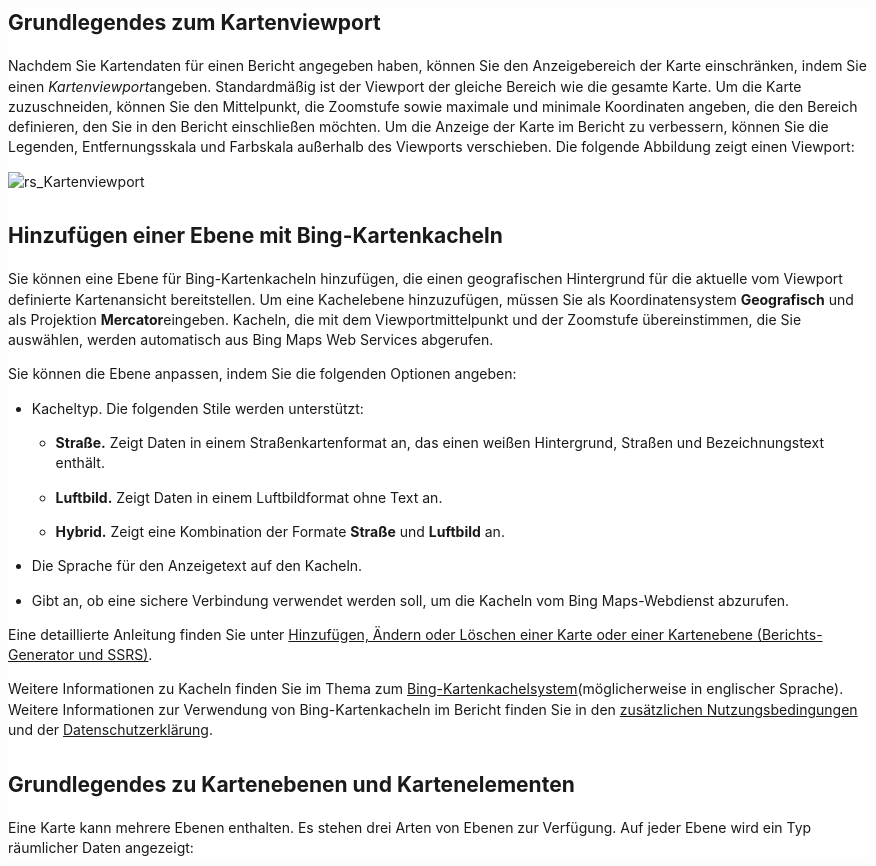 
  
##  <a name="Viewport"></a> Grundlegendes zum Kartenviewport  
 Nachdem Sie Kartendaten für einen Bericht angegeben haben, können Sie den Anzeigebereich der Karte einschränken, indem Sie einen *Kartenviewport*angeben. Standardmäßig ist der Viewport der gleiche Bereich wie die gesamte Karte. Um die Karte zuzuschneiden, können Sie den Mittelpunkt, die Zoomstufe sowie maximale und minimale Koordinaten angeben, die den Bereich definieren, den Sie in den Bericht einschließen möchten. Um die Anzeige der Karte im Bericht zu verbessern, können Sie die Legenden, Entfernungsskala und Farbskala außerhalb des Viewports verschieben. Die folgende Abbildung zeigt einen Viewport:  
  
 ![rs_Kartenviewport](../media/rs-mapviewport.gif "rs_MapViewport")  
  
  
  
##  <a name="TileLayer"></a> Hinzufügen einer Ebene mit Bing-Kartenkacheln  
 Sie können eine Ebene für Bing-Kartenkacheln hinzufügen, die einen geografischen Hintergrund für die aktuelle vom Viewport definierte Kartenansicht bereitstellen. Um eine Kachelebene hinzuzufügen, müssen Sie als Koordinatensystem **Geografisch** und als Projektion **Mercator**eingeben. Kacheln, die mit dem Viewportmittelpunkt und der Zoomstufe übereinstimmen, die Sie auswählen, werden automatisch aus Bing Maps Web Services abgerufen.  
  
 Sie können die Ebene anpassen, indem Sie die folgenden Optionen angeben:  
  
-   Kacheltyp. Die folgenden Stile werden unterstützt:  
  
    -   **Straße.** Zeigt Daten in einem Straßenkartenformat an, das einen weißen Hintergrund, Straßen und Bezeichnungstext enthält.  
  
    -   **Luftbild.** Zeigt Daten in einem Luftbildformat ohne Text an.  
  
    -   **Hybrid.** Zeigt eine Kombination der Formate **Straße** und **Luftbild** an.  
  
-   Die Sprache für den Anzeigetext auf den Kacheln.  
  
-   Gibt an, ob eine sichere Verbindung verwendet werden soll, um die Kacheln vom Bing Maps-Webdienst abzurufen.  
  
 Eine detaillierte Anleitung finden Sie unter [Hinzufügen, Ändern oder Löschen einer Karte oder einer Kartenebene &#40;Berichts-Generator und SSRS&#41;](add-change-or-delete-a-map-or-map-layer-report-builder-and-ssrs.md).  
  
 Weitere Informationen zu Kacheln finden Sie im Thema zum [Bing-Kartenkachelsystem](https://go.microsoft.com/fwlink/?linkid=147315)(möglicherweise in englischer Sprache). Weitere Informationen zur Verwendung von Bing-Kartenkacheln im Bericht finden Sie in den [zusätzlichen Nutzungsbedingungen](https://go.microsoft.com/fwlink/?LinkId=151371) und der [Datenschutzerklärung](https://go.microsoft.com/fwlink/?LinkId=151372).  
  
 
  
##  <a name="MapLayers"></a> Grundlegendes zu Kartenebenen und Kartenelementen  
 Eine Karte kann mehrere Ebenen enthalten. Es stehen drei Arten von Ebenen zur Verfügung. Auf jeder Ebene wird ein Typ räumlicher Daten angezeigt:  
  